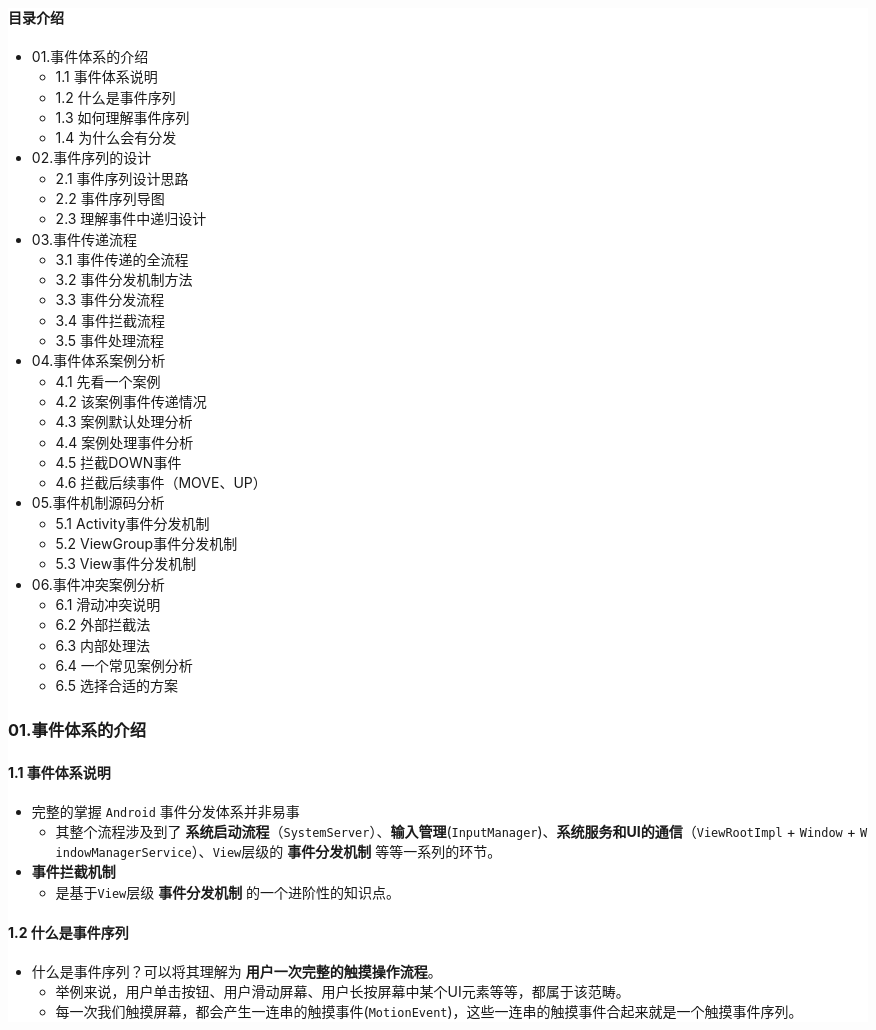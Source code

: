 #### 目录介绍
- 01.事件体系的介绍
    - 1.1 事件体系说明
    - 1.2 什么是事件序列
    - 1.3 如何理解事件序列
    - 1.4 为什么会有分发
- 02.事件序列的设计
    - 2.1 事件序列设计思路
    - 2.2 事件序列导图
    - 2.3 理解事件中递归设计
- 03.事件传递流程
    - 3.1 事件传递的全流程
    - 3.2 事件分发机制方法
    - 3.3 事件分发流程
    - 3.4 事件拦截流程
    - 3.5 事件处理流程
- 04.事件体系案例分析
    - 4.1 先看一个案例
    - 4.2 该案例事件传递情况
    - 4.3 案例默认处理分析
    - 4.4 案例处理事件分析
    - 4.5 拦截DOWN事件
    - 4.6 拦截后续事件（MOVE、UP）
- 05.事件机制源码分析
    - 5.1 Activity事件分发机制
    - 5.2 ViewGroup事件分发机制
    - 5.3 View事件分发机制
- 06.事件冲突案例分析
    - 6.1 滑动冲突说明
    - 6.2 外部拦截法
    - 6.3 内部处理法
    - 6.4 一个常见案例分析
    - 6.5 选择合适的方案


### 01.事件体系的介绍
#### 1.1 事件体系说明
- 完整的掌握 `Android` 事件分发体系并非易事
    - 其整个流程涉及到了 **系统启动流程**（`SystemServer`）、**输入管理**(`InputManager`)、**系统服务和UI的通信**（`ViewRootImpl` + `Window` + `WindowManagerService`）、`View`层级的 **事件分发机制** 等等一系列的环节。
- **事件拦截机制** 
    - 是基于`View`层级 **事件分发机制** 的一个进阶性的知识点。




#### 1.2 什么是事件序列
- 什么是事件序列？可以将其理解为 **用户一次完整的触摸操作流程**。
    - 举例来说，用户单击按钮、用户滑动屏幕、用户长按屏幕中某个UI元素等等，都属于该范畴。
    - 每一次我们触摸屏幕，都会产生一连串的触摸事件(`MotionEvent`)，这些一连串的触摸事件合起来就是一个触摸事件序列。


